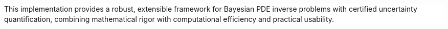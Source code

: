 This implementation provides a robust, extensible framework for Bayesian PDE inverse problems with certified uncertainty quantification, combining mathematical rigor with computational efficiency and practical usability.